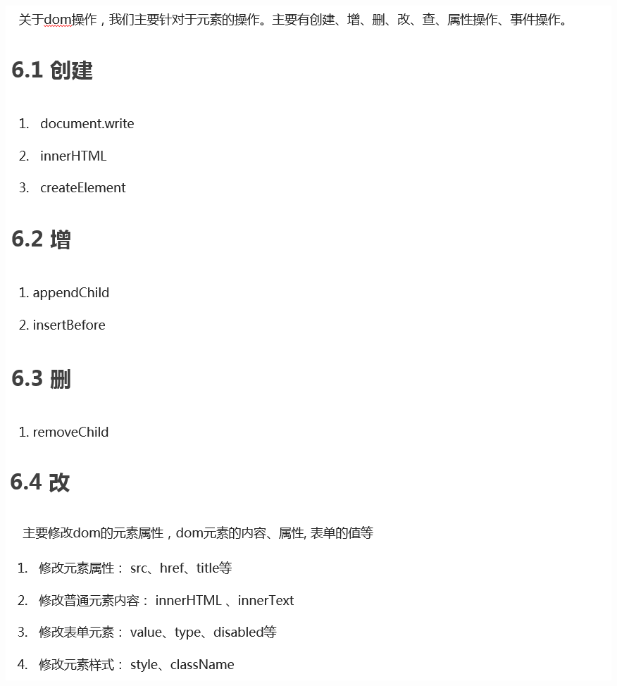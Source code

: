 ![](DOM、BOM操作复习/36.png)



![](DOM、BOM操作复习/37.png)

![](DOM、BOM操作复习/38.png)

![](DOM、BOM操作复习/39.png)
